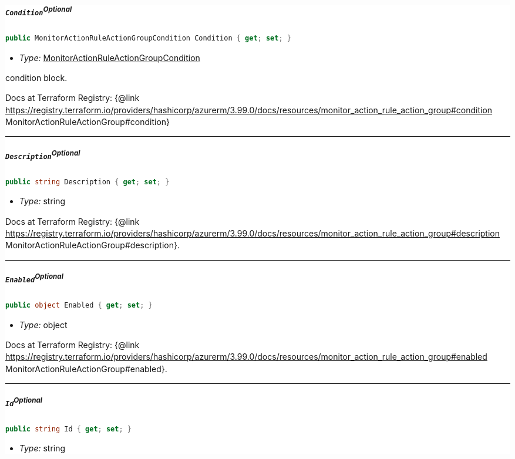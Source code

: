 
##### `Condition`<sup>Optional</sup> <a name="Condition" id="@cdktf/provider-azurerm.monitorActionRuleActionGroup.MonitorActionRuleActionGroupConfig.property.condition"></a>

```csharp
public MonitorActionRuleActionGroupCondition Condition { get; set; }
```

- *Type:* <a href="#@cdktf/provider-azurerm.monitorActionRuleActionGroup.MonitorActionRuleActionGroupCondition">MonitorActionRuleActionGroupCondition</a>

condition block.

Docs at Terraform Registry: {@link https://registry.terraform.io/providers/hashicorp/azurerm/3.99.0/docs/resources/monitor_action_rule_action_group#condition MonitorActionRuleActionGroup#condition}

---

##### `Description`<sup>Optional</sup> <a name="Description" id="@cdktf/provider-azurerm.monitorActionRuleActionGroup.MonitorActionRuleActionGroupConfig.property.description"></a>

```csharp
public string Description { get; set; }
```

- *Type:* string

Docs at Terraform Registry: {@link https://registry.terraform.io/providers/hashicorp/azurerm/3.99.0/docs/resources/monitor_action_rule_action_group#description MonitorActionRuleActionGroup#description}.

---

##### `Enabled`<sup>Optional</sup> <a name="Enabled" id="@cdktf/provider-azurerm.monitorActionRuleActionGroup.MonitorActionRuleActionGroupConfig.property.enabled"></a>

```csharp
public object Enabled { get; set; }
```

- *Type:* object

Docs at Terraform Registry: {@link https://registry.terraform.io/providers/hashicorp/azurerm/3.99.0/docs/resources/monitor_action_rule_action_group#enabled MonitorActionRuleActionGroup#enabled}.

---

##### `Id`<sup>Optional</sup> <a name="Id" id="@cdktf/provider-azurerm.monitorActionRuleActionGroup.MonitorActionRuleActionGroupConfig.property.id"></a>

```csharp
public string Id { get; set; }
```

- *Type:* string
